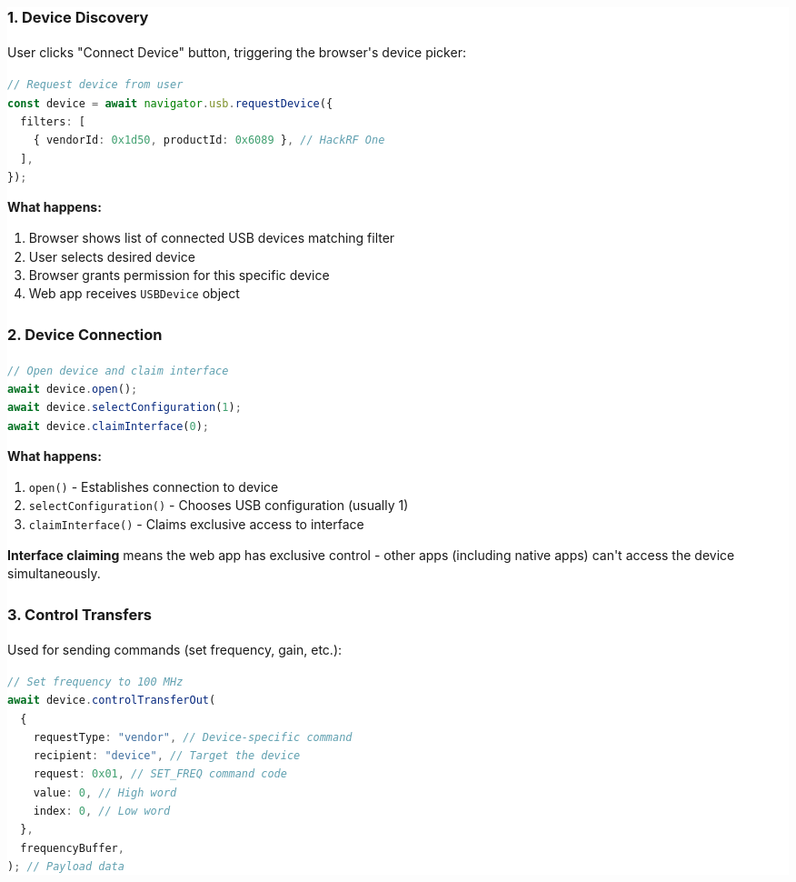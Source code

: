### 1. Device Discovery

User clicks "Connect Device" button, triggering the browser's device picker:

```typescript
// Request device from user
const device = await navigator.usb.requestDevice({
  filters: [
    { vendorId: 0x1d50, productId: 0x6089 }, // HackRF One
  ],
});
```

**What happens:**

1. Browser shows list of connected USB devices matching filter
2. User selects desired device
3. Browser grants permission for this specific device
4. Web app receives `USBDevice` object

### 2. Device Connection

```typescript
// Open device and claim interface
await device.open();
await device.selectConfiguration(1);
await device.claimInterface(0);
```

**What happens:**

1. `open()` - Establishes connection to device
2. `selectConfiguration()` - Chooses USB configuration (usually 1)
3. `claimInterface()` - Claims exclusive access to interface

**Interface claiming** means the web app has exclusive control - other apps (including native apps) can't access the device simultaneously.

### 3. Control Transfers

Used for sending commands (set frequency, gain, etc.):

```typescript
// Set frequency to 100 MHz
await device.controlTransferOut(
  {
    requestType: "vendor", // Device-specific command
    recipient: "device", // Target the device
    request: 0x01, // SET_FREQ command code
    value: 0, // High word
    index: 0, // Low word
  },
  frequencyBuffer,
); // Payload data
```

